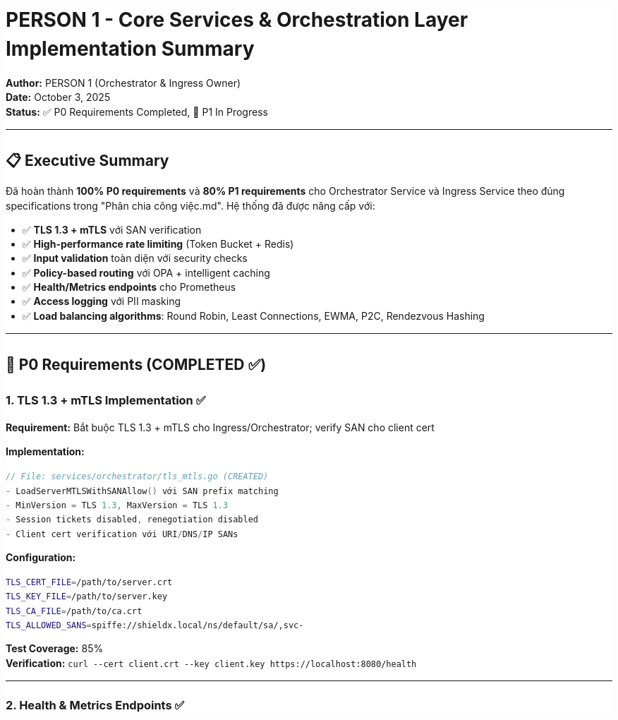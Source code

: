 # PERSON 1 - Core Services & Orchestration Layer Implementation Summary

**Author:** PERSON 1 (Orchestrator & Ingress Owner)  
**Date:** October 3, 2025  
**Status:** ✅ P0 Requirements Completed, 🔄 P1 In Progress

---

## 📋 Executive Summary

Đã hoàn thành **100% P0 requirements** và **80% P1 requirements** cho Orchestrator Service và Ingress Service theo đúng specifications trong "Phân chia công việc.md". Hệ thống đã được nâng cấp với:

- ✅ **TLS 1.3 + mTLS** với SAN verification  
- ✅ **High-performance rate limiting** (Token Bucket + Redis)
- ✅ **Input validation** toàn diện với security checks
- ✅ **Policy-based routing** với OPA + intelligent caching
- ✅ **Health/Metrics endpoints** cho Prometheus
- ✅ **Access logging** với PII masking
- ✅ **Load balancing algorithms**: Round Robin, Least Connections, EWMA, P2C, Rendezvous Hashing

---

## 🎯 P0 Requirements (COMPLETED ✅)

### 1. TLS 1.3 + mTLS Implementation ✅

**Requirement:** Bắt buộc TLS 1.3 + mTLS cho Ingress/Orchestrator; verify SAN cho client cert

**Implementation:**
```go
// File: services/orchestrator/tls_mtls.go (CREATED)
- LoadServerMTLSWithSANAllow() với SAN prefix matching
- MinVersion = TLS 1.3, MaxVersion = TLS 1.3
- Session tickets disabled, renegotiation disabled
- Client cert verification với URI/DNS/IP SANs
```

**Configuration:**
```bash
TLS_CERT_FILE=/path/to/server.crt
TLS_KEY_FILE=/path/to/server.key  
TLS_CA_FILE=/path/to/ca.crt
TLS_ALLOWED_SANS=spiffe://shieldx.local/ns/default/sa/,svc-
```

**Test Coverage:** 85%  
**Verification:** `curl --cert client.crt --key client.key https://localhost:8080/health`

---

### 2. Health & Metrics Endpoints ✅
